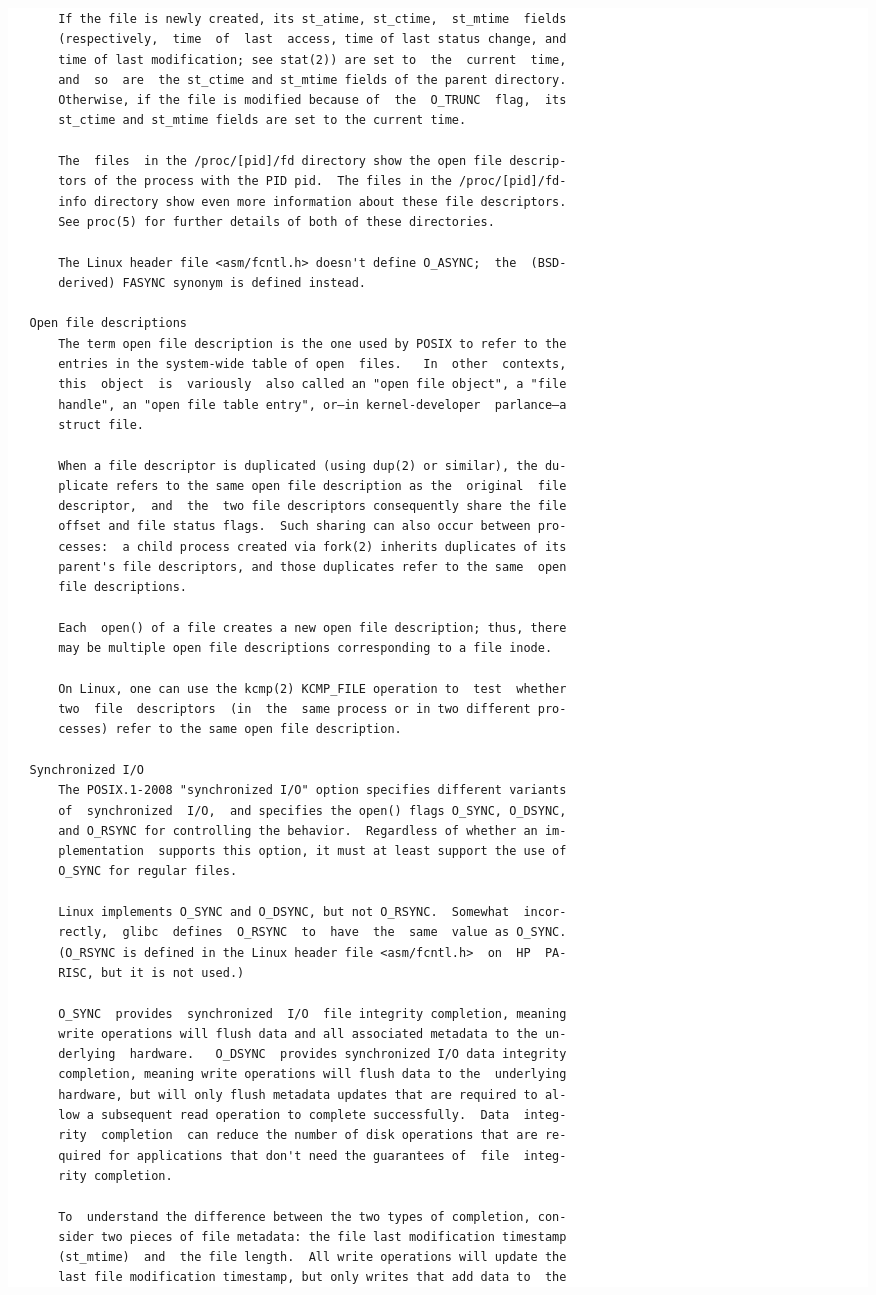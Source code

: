 ```text
       If the file is newly created, its st_atime, st_ctime,  st_mtime  fields
       (respectively,  time  of  last  access, time of last status change, and
       time of last modification; see stat(2)) are set to  the  current  time,
       and  so  are  the st_ctime and st_mtime fields of the parent directory.
       Otherwise, if the file is modified because of  the  O_TRUNC  flag,  its
       st_ctime and st_mtime fields are set to the current time.

       The  files  in the /proc/[pid]/fd directory show the open file descrip‐
       tors of the process with the PID pid.  The files in the /proc/[pid]/fd‐
       info directory show even more information about these file descriptors.
       See proc(5) for further details of both of these directories.

       The Linux header file <asm/fcntl.h> doesn't define O_ASYNC;  the  (BSD-
       derived) FASYNC synonym is defined instead.

   Open file descriptions
       The term open file description is the one used by POSIX to refer to the
       entries in the system-wide table of open  files.   In  other  contexts,
       this  object  is  variously  also called an "open file object", a "file
       handle", an "open file table entry", or—in kernel-developer  parlance—a
       struct file.

       When a file descriptor is duplicated (using dup(2) or similar), the du‐
       plicate refers to the same open file description as the  original  file
       descriptor,  and  the  two file descriptors consequently share the file
       offset and file status flags.  Such sharing can also occur between pro‐
       cesses:  a child process created via fork(2) inherits duplicates of its
       parent's file descriptors, and those duplicates refer to the same  open
       file descriptions.

       Each  open() of a file creates a new open file description; thus, there
       may be multiple open file descriptions corresponding to a file inode.

       On Linux, one can use the kcmp(2) KCMP_FILE operation to  test  whether
       two  file  descriptors  (in  the  same process or in two different pro‐
       cesses) refer to the same open file description.

   Synchronized I/O
       The POSIX.1-2008 "synchronized I/O" option specifies different variants
       of  synchronized  I/O,  and specifies the open() flags O_SYNC, O_DSYNC,
       and O_RSYNC for controlling the behavior.  Regardless of whether an im‐
       plementation  supports this option, it must at least support the use of
       O_SYNC for regular files.

       Linux implements O_SYNC and O_DSYNC, but not O_RSYNC.  Somewhat  incor‐
       rectly,  glibc  defines  O_RSYNC  to  have  the  same  value as O_SYNC.
       (O_RSYNC is defined in the Linux header file <asm/fcntl.h>  on  HP  PA-
       RISC, but it is not used.)

       O_SYNC  provides  synchronized  I/O  file integrity completion, meaning
       write operations will flush data and all associated metadata to the un‐
       derlying  hardware.   O_DSYNC  provides synchronized I/O data integrity
       completion, meaning write operations will flush data to the  underlying
       hardware, but will only flush metadata updates that are required to al‐
       low a subsequent read operation to complete successfully.  Data  integ‐
       rity  completion  can reduce the number of disk operations that are re‐
       quired for applications that don't need the guarantees of  file  integ‐
       rity completion.

       To  understand the difference between the two types of completion, con‐
       sider two pieces of file metadata: the file last modification timestamp
       (st_mtime)  and  the file length.  All write operations will update the
       last file modification timestamp, but only writes that add data to  the
```